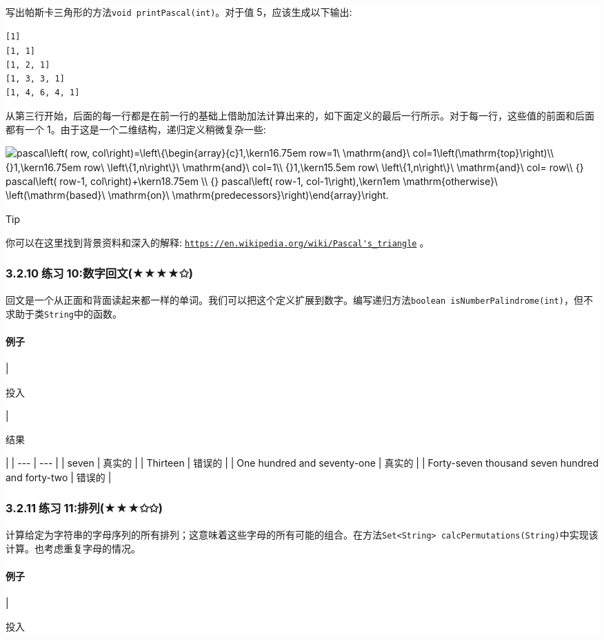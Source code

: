 写出帕斯卡三角形的方法`void printPascal(int)`。对于值 5，应该生成以下输出:

```
[1]
[1, 1]
[1, 2, 1]
[1, 3, 3, 1]
[1, 4, 6, 4, 1]

```

从第三行开始，后面的每一行都是在前一行的基础上借助加法计算出来的，如下面定义的最后一行所示。对于每一行，这些值的前面和后面都有一个 1。由于这是一个二维结构，递归定义稍微复杂一些:

![$$ pascal\left( row, col\right)=\left\{\begin{array}{c}1,\kern16.75em row=1\ \mathrm{and}\ col=1\left(\mathrm{top}\right)\\ {}1,\kern16.75em row\ \left\{1,n\right\}\ \mathrm{and}\ col=1\\ {}1,\kern15.5em row\ \left\{1,n\right\}\ \mathrm{and}\ col= row\\ {} pascal\left( row-1, col\right)+\kern18.75em \\ {} pascal\left( row-1, col-1\right),\kern1em \mathrm{otherwise}\ \left(\mathrm{based}\ \mathrm{on}\ \mathrm{predecessors}\right)\end{array}\right. $$](../images/519691_1_En_3_Chapter/519691_1_En_3_Chapter_TeX_Equg.png)

Tip

你可以在这里找到背景资料和深入的解释: [`https://en.wikipedia.org/wiki/Pascal's_triangle`](https://en.wikipedia.org/wiki/Pascal%25E2%2580%2599s_triangle) 。

### 3.2.10 练习 10:数字回文(★★★★✩)

回文是一个从正面和背面读起来都一样的单词。我们可以把这个定义扩展到数字。编写递归方法`boolean isNumberPalindrome(int)`，但不求助于类`String`中的函数。

#### 例子

<colgroup><col class="tcol1 align-left"> <col class="tcol2 align-left"></colgroup> 
| 

投入

 | 

结果

 |
| --- | --- |
| seven | 真实的 |
| Thirteen | 错误的 |
| One hundred and seventy-one | 真实的 |
| Forty-seven thousand seven hundred and forty-two | 错误的 |

### 3.2.11 练习 11:排列(★★★✩✩)

计算给定为字符串的字母序列的所有排列；这意味着这些字母的所有可能的组合。在方法`Set<String> calcPermutations(String)`中实现该计算。也考虑重复字母的情况。

#### 例子

<colgroup><col class="tcol1 align-left"> <col class="tcol2 align-left"></colgroup> 
| 

投入
